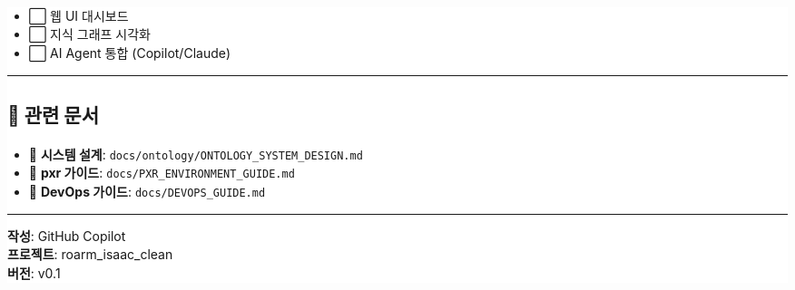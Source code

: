 - ⬜ 웹 UI 대시보드
- ⬜ 지식 그래프 시각화
- ⬜ AI Agent 통합 (Copilot/Claude)

---

## 🔗 관련 문서

- 📄 **시스템 설계**: `docs/ontology/ONTOLOGY_SYSTEM_DESIGN.md`
- 📄 **pxr 가이드**: `docs/PXR_ENVIRONMENT_GUIDE.md`
- 📄 **DevOps 가이드**: `docs/DEVOPS_GUIDE.md`

---

**작성**: GitHub Copilot  
**프로젝트**: roarm_isaac_clean  
**버전**: v0.1
